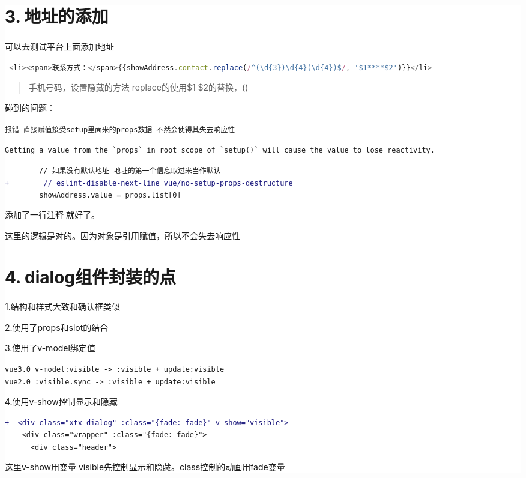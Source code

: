 

# 3. 地址的添加

可以去测试平台上面添加地址

```js
 <li><span>联系方式：</span>{{showAddress.contact.replace(/^(\d{3})\d{4}(\d{4})$/, '$1****$2')}}</li>
```

>手机号码，设置隐藏的方法 replace的使用$1 $2的替换，()





碰到的问题：

`报错 直接赋值接受setup里面来的props数据 不然会使得其失去响应性`

```diff
Getting a value from the `props` in root scope of `setup()` will cause the value to lose reactivity.
```

```diff
        // 如果没有默认地址 地址的第一个信息取过来当作默认
+        // eslint-disable-next-line vue/no-setup-props-destructure
        showAddress.value = props.list[0]
```

添加了一行注释 就好了。

这里的逻辑是对的。因为对象是引用赋值，所以不会失去响应性





# 4. dialog组件封装的点

1.结构和样式大致和确认框类似

2.使用了props和slot的结合

3.使用了v-model绑定值 

```diff
vue3.0 v-model:visible -> :visible + update:visible
vue2.0 :visible.sync -> :visible + update:visible
```

4.使用v-show控制显示和隐藏

```diff
+  <div class="xtx-dialog" :class="{fade: fade}" v-show="visible">
    <div class="wrapper" :class="{fade: fade}">
      <div class="header">
```

这里v-show用变量 visible先控制显示和隐藏。class控制的动画用fade变量
